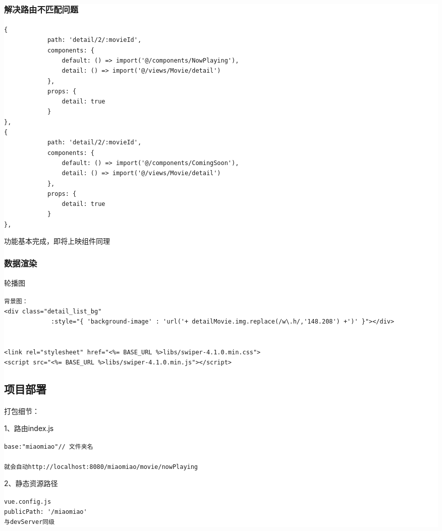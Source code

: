 ### 解决路由不匹配问题

```
{
            path: 'detail/2/:movieId',
            components: {
                default: () => import('@/components/NowPlaying'),
                detail: () => import('@/views/Movie/detail')
            },
            props: {
                detail: true
            }
},
{
            path: 'detail/2/:movieId',
            components: {
                default: () => import('@/components/ComingSoon'),
                detail: () => import('@/views/Movie/detail')
            },
            props: {
                detail: true
            }
},
```

功能基本完成，即将上映组件同理

### 数据渲染

轮播图

```
背景图：
<div class="detail_list_bg"
             :style="{ 'background-image' : 'url('+ detailMovie.img.replace(/w\.h/,'148.208') +')' }"></div>


<link rel="stylesheet" href="<%= BASE_URL %>libs/swiper-4.1.0.min.css">
<script src="<%= BASE_URL %>libs/swiper-4.1.0.min.js"></script>
```



## 项目部署

打包细节：

1、路由index.js

```
base:"miaomiao"// 文件夹名

就会自动http://localhost:8080/miaomiao/movie/nowPlaying
```

2、静态资源路径

```
vue.config.js
publicPath: '/miaomiao'
与devServer同级
```

